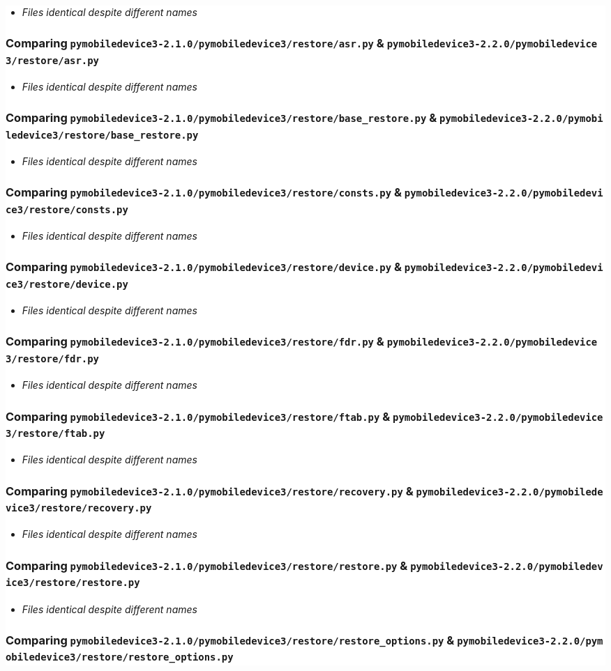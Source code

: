  * *Files identical despite different names*

### Comparing `pymobiledevice3-2.1.0/pymobiledevice3/restore/asr.py` & `pymobiledevice3-2.2.0/pymobiledevice3/restore/asr.py`

 * *Files identical despite different names*

### Comparing `pymobiledevice3-2.1.0/pymobiledevice3/restore/base_restore.py` & `pymobiledevice3-2.2.0/pymobiledevice3/restore/base_restore.py`

 * *Files identical despite different names*

### Comparing `pymobiledevice3-2.1.0/pymobiledevice3/restore/consts.py` & `pymobiledevice3-2.2.0/pymobiledevice3/restore/consts.py`

 * *Files identical despite different names*

### Comparing `pymobiledevice3-2.1.0/pymobiledevice3/restore/device.py` & `pymobiledevice3-2.2.0/pymobiledevice3/restore/device.py`

 * *Files identical despite different names*

### Comparing `pymobiledevice3-2.1.0/pymobiledevice3/restore/fdr.py` & `pymobiledevice3-2.2.0/pymobiledevice3/restore/fdr.py`

 * *Files identical despite different names*

### Comparing `pymobiledevice3-2.1.0/pymobiledevice3/restore/ftab.py` & `pymobiledevice3-2.2.0/pymobiledevice3/restore/ftab.py`

 * *Files identical despite different names*

### Comparing `pymobiledevice3-2.1.0/pymobiledevice3/restore/recovery.py` & `pymobiledevice3-2.2.0/pymobiledevice3/restore/recovery.py`

 * *Files identical despite different names*

### Comparing `pymobiledevice3-2.1.0/pymobiledevice3/restore/restore.py` & `pymobiledevice3-2.2.0/pymobiledevice3/restore/restore.py`

 * *Files identical despite different names*

### Comparing `pymobiledevice3-2.1.0/pymobiledevice3/restore/restore_options.py` & `pymobiledevice3-2.2.0/pymobiledevice3/restore/restore_options.py`
